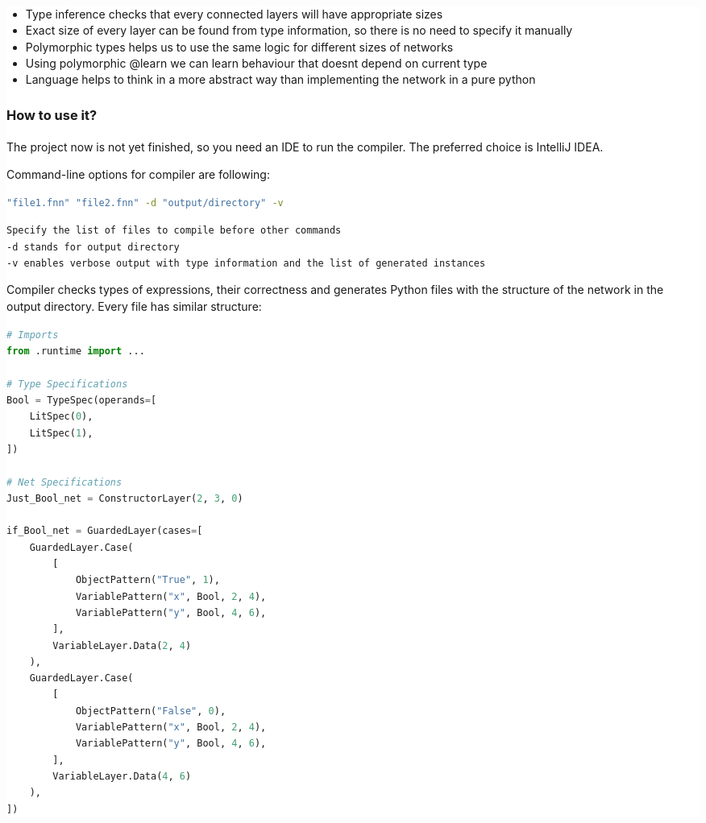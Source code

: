 - Type inference checks that every connected layers will have appropriate sizes
- Exact size of every layer can be found from type information, so there is no need to specify it manually
- Polymorphic types helps us to use the same logic for different sizes of networks
- Using polymorphic @learn we can learn behaviour that doesnt depend on current type
- Language helps to think in a more abstract way than implementing the network in a pure python

### How to use it?

The project now is not yet finished, so you need an IDE to run the compiler. The preferred choice is IntelliJ IDEA.

Command-line options for compiler are following:

```bash
"file1.fnn" "file2.fnn" -d "output/directory" -v
```

    Specify the list of files to compile before other commands
    -d stands for output directory
    -v enables verbose output with type information and the list of generated instances
    
Compiler checks types of expressions, their correctness and generates Python files with the structure of the network in 
the output directory. Every file has similar structure:

```python
# Imports
from .runtime import ...

# Type Specifications
Bool = TypeSpec(operands=[
    LitSpec(0),
    LitSpec(1),
])

# Net Specifications
Just_Bool_net = ConstructorLayer(2, 3, 0)

if_Bool_net = GuardedLayer(cases=[
    GuardedLayer.Case(
        [
            ObjectPattern("True", 1),
            VariablePattern("x", Bool, 2, 4),
            VariablePattern("y", Bool, 4, 6),
        ],
        VariableLayer.Data(2, 4)        
    ),
    GuardedLayer.Case(
        [
            ObjectPattern("False", 0),
            VariablePattern("x", Bool, 2, 4),
            VariablePattern("y", Bool, 4, 6),
        ],
        VariableLayer.Data(4, 6)        
    ),
])
```
